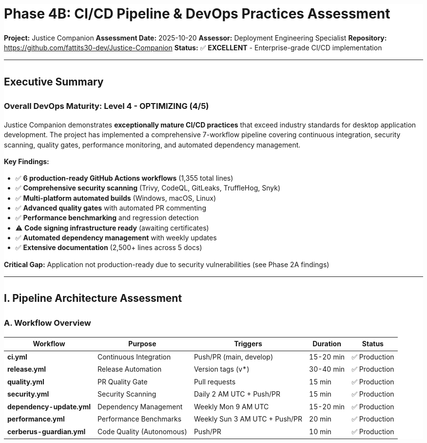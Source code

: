 # Phase 4B: CI/CD Pipeline & DevOps Practices Assessment

**Project:** Justice Companion
**Assessment Date:** 2025-10-20
**Assessor:** Deployment Engineering Specialist
**Repository:** https://github.com/fattits30-dev/Justice-Companion
**Status:** ✅ **EXCELLENT** - Enterprise-grade CI/CD implementation

---

## Executive Summary

### Overall DevOps Maturity: **Level 4 - OPTIMIZING** (4/5)

Justice Companion demonstrates **exceptionally mature CI/CD practices** that exceed industry standards for desktop application development. The project has implemented a comprehensive 7-workflow pipeline covering continuous integration, security scanning, quality gates, performance monitoring, and automated dependency management.

**Key Findings:**
- ✅ **6 production-ready GitHub Actions workflows** (1,355 total lines)
- ✅ **Comprehensive security scanning** (Trivy, CodeQL, GitLeaks, TruffleHog, Snyk)
- ✅ **Multi-platform automated builds** (Windows, macOS, Linux)
- ✅ **Advanced quality gates** with automated PR commenting
- ✅ **Performance benchmarking** and regression detection
- ⚠️ **Code signing infrastructure ready** (awaiting certificates)
- ✅ **Automated dependency management** with weekly updates
- ✅ **Extensive documentation** (2,500+ lines across 5 docs)

**Critical Gap:** Application not production-ready due to security vulnerabilities (see Phase 2A findings)

---

## I. Pipeline Architecture Assessment

### A. Workflow Overview

| Workflow | Purpose | Triggers | Duration | Status |
|----------|---------|----------|----------|--------|
| **ci.yml** | Continuous Integration | Push/PR (main, develop) | 15-20 min | ✅ Production |
| **release.yml** | Release Automation | Version tags (v*) | 30-40 min | ✅ Production |
| **quality.yml** | PR Quality Gate | Pull requests | 15 min | ✅ Production |
| **security.yml** | Security Scanning | Daily 2 AM UTC + Push/PR | 15 min | ✅ Production |
| **dependency-update.yml** | Dependency Management | Weekly Mon 9 AM UTC | 15-20 min | ✅ Production |
| **performance.yml** | Performance Benchmarks | Weekly Sun 3 AM UTC + Push/PR | 20 min | ✅ Production |
| **cerberus-guardian.yml** | Code Quality (Autonomous) | Push/PR | 10 min | ✅ Production |
